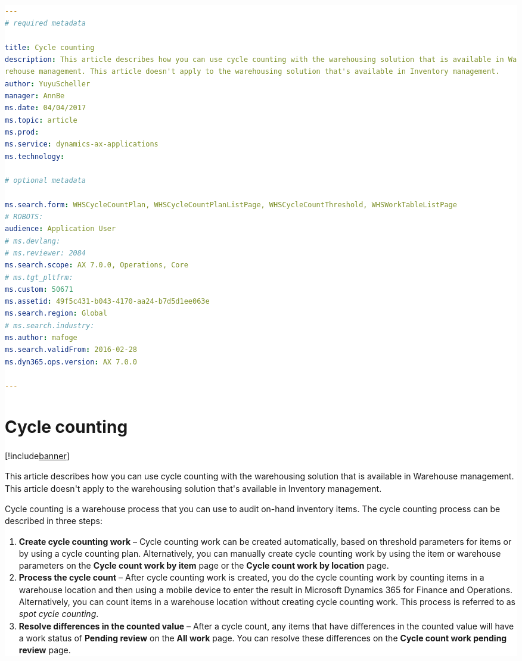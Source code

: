 ```yaml
---
# required metadata

title: Cycle counting
description: This article describes how you can use cycle counting with the warehousing solution that is available in Warehouse management. This article doesn't apply to the warehousing solution that's available in Inventory management.
author: YuyuScheller
manager: AnnBe
ms.date: 04/04/2017
ms.topic: article
ms.prod: 
ms.service: dynamics-ax-applications
ms.technology: 

# optional metadata

ms.search.form: WHSCycleCountPlan, WHSCycleCountPlanListPage, WHSCycleCountThreshold, WHSWorkTableListPage
# ROBOTS: 
audience: Application User
# ms.devlang: 
# ms.reviewer: 2084
ms.search.scope: AX 7.0.0, Operations, Core
# ms.tgt_pltfrm: 
ms.custom: 50671
ms.assetid: 49f5c431-b043-4170-aa24-b7d5d1ee063e
ms.search.region: Global
# ms.search.industry: 
ms.author: mafoge
ms.search.validFrom: 2016-02-28
ms.dyn365.ops.version: AX 7.0.0

---
```


# Cycle counting

[!include[banner](../includes/banner.md)]


This article describes how you can use cycle counting with the warehousing solution that is available in Warehouse management. This article doesn't apply to the warehousing solution that's available in Inventory management.

Cycle counting is a warehouse process that you can use to audit on-hand inventory items. The cycle counting process can be described in three steps:

1.  **Create cycle counting work** – Cycle counting work can be created automatically, based on threshold parameters for items or by using a cycle counting plan. Alternatively, you can manually create cycle counting work by using the item or warehouse parameters on the **Cycle count work by item** page or the **Cycle count work by location** page.
2.  **Process the cycle count** – After cycle counting work is created, you do the cycle counting work by counting items in a warehouse location and then using a mobile device to enter the result in Microsoft Dynamics 365 for Finance and Operations. Alternatively, you can count items in a warehouse location without creating cycle counting work. This process is referred to as *spot cycle counting*.
3.  **Resolve differences in the counted value** – After a cycle count, any items that have differences in the counted value will have a work status of **Pending review** on the **All work** page. You can resolve these differences on the **Cycle count work pending review** page.
